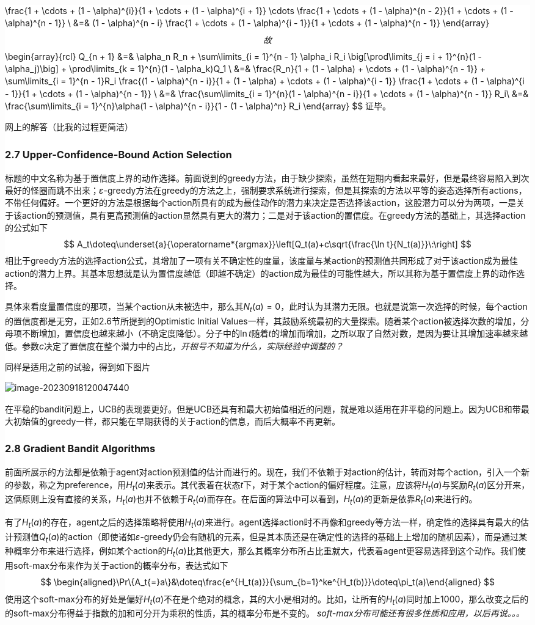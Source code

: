 \frac{1 + \cdots + (1 - \alpha)^{i}}{1 + \cdots + (1 - \alpha)^{i + 1}} \cdots
\frac{1 + \cdots + (1 - \alpha)^{n - 2}}{1 + \cdots + (1 - \alpha)^{n - 1}} \\
&=& (1 - \alpha)^{n - i} \frac{1 + \cdots + (1 - \alpha)^{i - 1}}{1 + \cdots + (1 - \alpha)^{n - 1}}
\end{array}
$$
故
$$
\begin{array}{rcl}
Q_{n + 1} &=& \alpha_n R_n + \sum\limits_{i = 1}^{n - 1} \alpha_i R_i \big[\prod\limits_{j = i + 1}^{n}(1 - \alpha_j)\big] + \prod\limits_{k = 1}^{n}(1 - \alpha_k)Q_1 \\
&=& \frac{R_n}{1 + (1 - \alpha) + \cdots + (1 - \alpha)^{n - 1}}  + \sum\limits_{i = 1}^{n - 1}R_i \frac{(1 - \alpha)^{n - i}}{1 + (1 - \alpha) + \cdots + (1 - \alpha)^{i - 1}}  \frac{1 + \cdots + (1 - \alpha)^{i - 1}}{1 + \cdots + (1 - \alpha)^{n - 1}} \\
&=& \frac{\sum\limits_{i = 1}^{n}(1 - \alpha)^{n - i}}{1 + \cdots + (1 - \alpha)^{n - 1}} R_i\\
&=& \frac{\sum\limits_{i = 1}^{n}\alpha(1 - \alpha)^{n - i}}{1 - (1 - \alpha)^n} R_i
\end{array}
$$
证毕。

网上的解答（比我的过程更简洁）

[《RLAI》第二版Chapter 2 的 Exercises 2.7 题解]: https://zhuanlan.zhihu.com/p/250369155

### 2.7 Upper-Confidence-Bound Action Selection

标题的中文名称为基于置信度上界的动作选择。前面说到的greedy方法，由于缺少探索，虽然在短期内看起来最好，但是最终容易陷入到次最好的怪圈而跳不出来；$\varepsilon$-greedy方法在greedy的方法之上，强制要求系统进行探索，但是其探索的方法以平等的姿态选择所有actions，不带任何偏好。一个更好的方法是根据每个action所具有的成为最佳动作的潜力来决定是否选择该action，这股潜力可以分为两项，一是关于该action的预测值，具有更高预测值的action显然具有更大的潜力；二是对于该action的置信度。在greedy方法的基础上，其选择action的公式如下
$$
A_t\doteq\underset{a}{\operatorname*{argmax}}\left[Q_t(a)+c\sqrt{\frac{\ln t}{N_t(a)}}\:\right]
$$
相比于greedy方法的选择action公式，其增加了一项有关不确定性的度量，该度量与某action的预测值共同形成了对于该action成为最佳action的潜力上界。其基本思想就是认为置信度越低（即越不确定）的action成为最佳的可能性越大，所以其称为基于置信度上界的动作选择。

具体来看度量置信度的那项，当某个action从未被选中，那么其$N_t(a) = 0$，此时认为其潜力无限。也就是说第一次选择的时候，每个action的置信度都是无穷，正如2.6节所提到的Optimistic Initial Values一样，其鼓励系统最初的大量探索。随着某个action被选择次数的增加，分母项不断增加，置信度也越来越小（不确定度降低）。分子中的$\ln t$随着$t$的增加而增加，之所以取了自然对数，是因为要让其增加速率越来越低。参数$c$决定了置信度在整个潜力中的占比，*开根号不知道为什么，实际经验中调整的？*

同样是适用之前的试验，得到如下图片

![image-20230918120047440](C:\Users\outline\AppData\Roaming\Typora\typora-user-images\image-20230918120047440.png)

在平稳的bandit问题上，UCB的表现要更好。但是UCB还具有和最大初始值相近的问题，就是难以适用在非平稳的问题上。因为UCB和带最大初始值的greedy一样，都只能在早期获得的关于action的信息，而后大概率不再更新。

### 2.8 Gradient Bandit Algorithms

前面所展示的方法都是依赖于agent对action预测值的估计而进行的。现在，我们不依赖于对action的估计，转而对每个action，引入一个新的参数，称之为preference，用$H_t(a)$来表示。其代表着在状态$t$下，对于某个action的偏好程度。注意，应该将$H_t(a)$与奖励$R_t(a)$区分开来，这俩原则上没有直接的关系，$H_t(a)$也并不依赖于$R_t(a)$而存在。在后面的算法中可以看到，$H_t(a)$的更新是依靠$R_t(a)$来进行的。

有了$H_t(a)$的存在，agent之后的选择策略将使用$H_t(a)$来进行。agent选择action时不再像和greedy等方法一样，确定性的选择具有最大的估计预测值$Q_t(a)$的action（即使诸如$\varepsilon$-greedy仍会有随机的元素，但是其本质还是在确定性的选择的基础上上增加的随机因素），而是通过某种概率分布来进行选择，例如某个action的$H_t(a)$比其他更大，那么其概率分布所占比重就大，代表着agent更容易选择到这个动作。我们使用soft-max分布来作为关于action的概率分布，表达式如下
$$
\begin{aligned}\Pr\{A_t{=}a\}&\doteq\frac{e^{H_t(a)}}{\sum_{b=1}^ke^{H_t(b)}}\doteq\pi_t(a)\end{aligned}
$$
使用这个soft-max分布的好处是偏好$H_t(a)$不在是个绝对的概念，其的大小是相对的。比如，让所有的$H_t(a)$同时加上1000，那么改变之后的的soft-max分布得益于指数的加和可分开为乘积的性质，其的概率分布是不变的。
*soft-max分布可能还有很多性质和应用，以后再说。。。*
